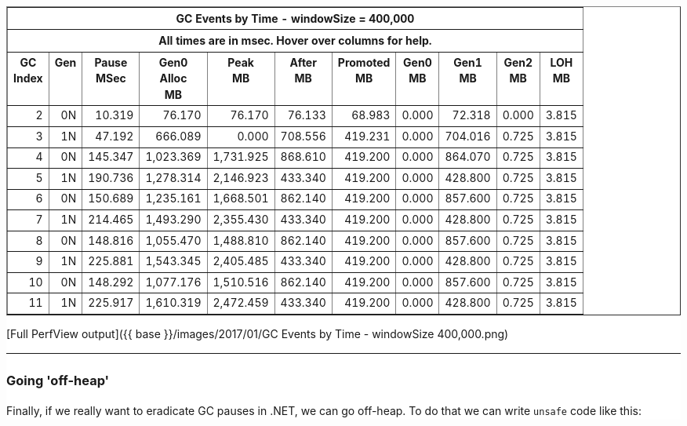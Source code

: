 <center><table border="1"><tbody><tr><th colspan="13" align="Center">GC Events by Time - windowSize = 400,000</th></tr><tr><th colspan="13" align="Center">All times are in msec. Hover over columns for help.</th></tr><tr><th>GC<br />Index</th><th title="N=NonConcurrent, B=Background, F=Foreground (while background is running) I=Induced i=InducedNotForced">Gen</th><th>Pause<br />MSec</th><th title="Amount allocated since the last GC occured">Gen0<br />Alloc<br />MB</th><th title="The peak size of the GC during GC. (includes fragmentation)">Peak<br />MB</th><th title="The size after GC (includes fragmentation)">After<br />MB</th><th title="Memory this GC promoted">Promoted<br />MB</th><th title="Size of gen0 at the end of this GC.">Gen0<br />MB</th><th title="Size of gen1 at the end of this GC.">Gen1<br />MB</th><th title="Size of Gen2 in MB at the end of this GC.">Gen2<br />MB</th><th title="Size of Large object heap (LOH) in MB at the end of this GC.">LOH<br />MB</th></tr><tr><td align="right">2</td><td align="right">0N</td><td align="right">10.319</td><td align="right">76.170</td><td align="right">76.170</td><td align="right">76.133</td><td align="right">68.983</td><td align="right">0.000</td><td align="right">72.318</td><td align="right">0.000</td><td align="right">3.815</td></tr><tr><td align="right">3</td><td align="right">1N</td><td align="right">47.192</td><td align="right">666.089</td><td align="right">0.000</td><td align="right">708.556</td><td align="right">419.231</td><td align="right">0.000</td><td align="right">704.016</td><td align="right">0.725</td><td align="right">3.815</td></tr><tr><td align="right">4</td><td align="right">0N</td><td align="right">145.347</td><td align="right">1,023.369</td><td align="right">1,731.925</td><td align="right">868.610</td><td align="right">419.200</td><td align="right">0.000</td><td align="right">864.070</td><td align="right">0.725</td><td align="right">3.815</td></tr><tr><td align="right">5</td><td align="right">1N</td><td align="right">190.736</td><td align="right">1,278.314</td><td align="right">2,146.923</td><td align="right">433.340</td><td align="right">419.200</td><td align="right">0.000</td><td align="right">428.800</td><td align="right">0.725</td><td align="right">3.815</td></tr><tr><td align="right">6</td><td align="right">0N</td><td align="right">150.689</td><td align="right">1,235.161</td><td align="right">1,668.501</td><td align="right">862.140</td><td align="right">419.200</td><td align="right">0.000</td><td align="right">857.600</td><td align="right">0.725</td><td align="right">3.815</td></tr><tr><td align="right">7</td><td align="right">1N</td><td align="right">214.465</td><td align="right">1,493.290</td><td align="right">2,355.430</td><td align="right">433.340</td><td align="right">419.200</td><td align="right">0.000</td><td align="right">428.800</td><td align="right">0.725</td><td align="right">3.815</td></tr><tr><td align="right">8</td><td align="right">0N</td><td align="right">148.816</td><td align="right">1,055.470</td><td align="right">1,488.810</td><td align="right">862.140</td><td align="right">419.200</td><td align="right">0.000</td><td align="right">857.600</td><td align="right">0.725</td><td align="right">3.815</td></tr><tr><td align="right">9</td><td align="right">1N</td><td align="right">225.881</td><td align="right">1,543.345</td><td align="right">2,405.485</td><td align="right">433.340</td><td align="right">419.200</td><td align="right">0.000</td><td align="right">428.800</td><td align="right">0.725</td><td align="right">3.815</td></tr><tr><td align="right">10</td><td align="right">0N</td><td align="right">148.292</td><td align="right">1,077.176</td><td align="right">1,510.516</td><td align="right">862.140</td><td align="right">419.200</td><td align="right">0.000</td><td align="right">857.600</td><td align="right">0.725</td><td align="right">3.815</td></tr><tr><td align="right">11</td><td align="right">1N</td><td align="right">225.917</td><td align="right">1,610.319</td><td align="right">2,472.459</td><td align="right">433.340</td><td align="right">419.200</td><td align="right">0.000</td><td align="right">428.800</td><td align="right">0.725</td><td align="right">3.815</td></tr></tbody></table></center>

[Full PerfView output]({{ base }}/images/2017/01/GC Events by Time - windowSize 400,000.png)

----

### Going 'off-heap'

Finally, if we really want to eradicate GC pauses in .NET, we can go off-heap. To do that we can write `unsafe` code like this:
